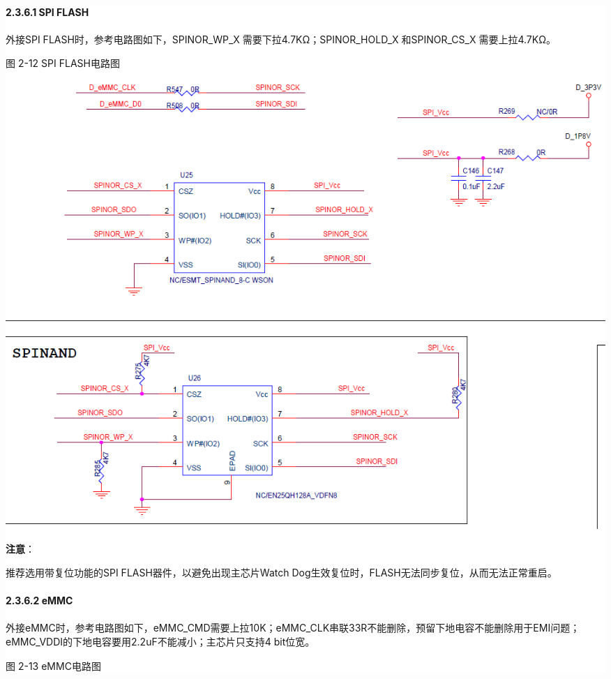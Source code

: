 #### 2.3.6.1  SPI FLASH

外接SPI FLASH时，参考电路图如下，SPINOR_WP_X 需要下拉4.7KΩ；SPINOR_HOLD_X 和SPINOR_CS_X 需要上拉4.7KΩ。

图 2-12 SPI FLASH电路图

![2](../assert/2.png)

**注意**：

推荐选用带复位功能的SPI FLASH器件，以避免出现主芯片Watch Dog生效复位时，FLASH无法同步复位，从而无法正常重启。

 

<div STYLE="page-break-after: always;"></div>

#### 2.3.6.2  eMMC

外接eMMC时，参考电路图如下，eMMC_CMD需要上拉10K；eMMC_CLK串联33R不能删除，预留下地电容不能删除用于EMI问题；eMMC_VDDI的下地电容要用2.2uF不能减小；主芯片只支持4 bit位宽。

图 2-13 eMMC电路图
